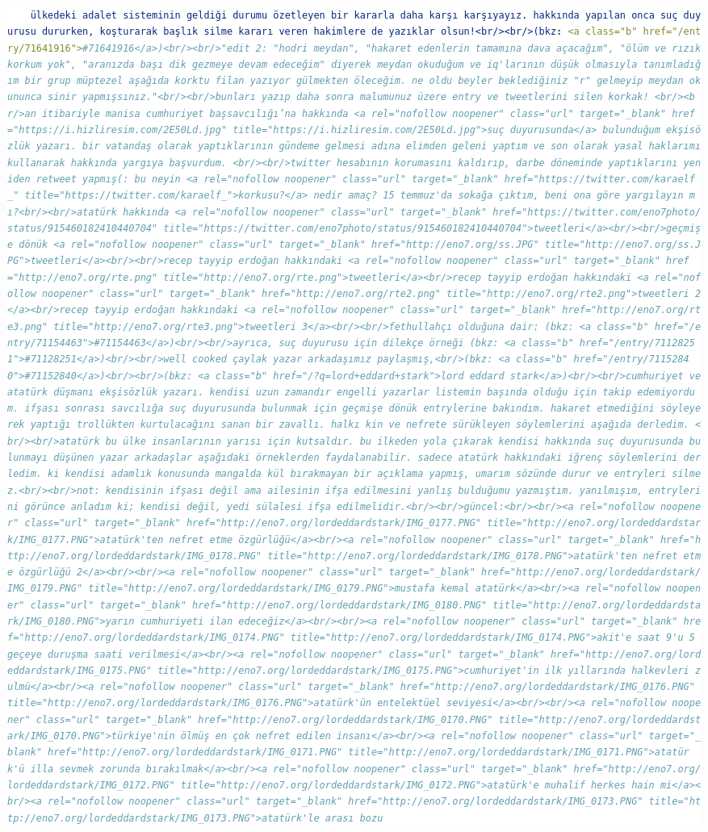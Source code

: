 ```yaml
    ülkedeki adalet sisteminin geldiği durumu özetleyen bir kararla daha karşı karşıyayız. hakkında yapılan onca suç duyurusu dururken, koşturarak başlık silme kararı veren hakimlere de yazıklar olsun!<br/><br/>(bkz: <a class="b" href="/entry/71641916">#71641916</a>)<br/><br/>"edit 2: "hodri meydan", "hakaret edenlerin tamamına dava açacağım", "ölüm ve rızık korkum yok", "aranızda başı dik gezmeye devam edeceğim" diyerek meydan okuduğum ve iq'larının düşük olmasıyla tanımladığım bir grup müptezel aşağıda korktu filan yazıyor gülmekten öleceğim. ne oldu beyler beklediğiniz "r" gelmeyip meydan okununca sinir yapmışsınız."<br/><br/>bunları yazıp daha sonra malumunuz üzere entry ve tweetlerini silen korkak! <br/><br/>an itibariyle manisa cumhuriyet başsavcılığı’na hakkında <a rel="nofollow noopener" class="url" target="_blank" href="https://i.hizliresim.com/2E50Ld.jpg" title="https://i.hizliresim.com/2E50Ld.jpg">suç duyurusunda</a> bulunduğum ekşisözlük yazarı. bir vatandaş olarak yaptıklarının gündeme gelmesi adına elimden geleni yaptım ve son olarak yasal haklarımı kullanarak hakkında yargıya başvurdum. <br/><br/>twitter hesabının korumasını kaldırıp, darbe döneminde yaptıklarını yeniden retweet yapmış(: bu neyin <a rel="nofollow noopener" class="url" target="_blank" href="https://twitter.com/karaelf_" title="https://twitter.com/karaelf_">korkusu?</a> nedir amaç? 15 temmuz'da sokağa çıktım, beni ona göre yargılayın mı?<br/><br/>atatürk hakkında <a rel="nofollow noopener" class="url" target="_blank" href="https://twitter.com/eno7photo/status/915460182410440704" title="https://twitter.com/eno7photo/status/915460182410440704">tweetleri</a><br/><br/>geçmişe dönük <a rel="nofollow noopener" class="url" target="_blank" href="http://eno7.org/ss.JPG" title="http://eno7.org/ss.JPG">tweetleri</a><br/><br/>recep tayyip erdoğan hakkındaki <a rel="nofollow noopener" class="url" target="_blank" href="http://eno7.org/rte.png" title="http://eno7.org/rte.png">tweetleri</a><br/>recep tayyip erdoğan hakkındaki <a rel="nofollow noopener" class="url" target="_blank" href="http://eno7.org/rte2.png" title="http://eno7.org/rte2.png">tweetleri 2</a><br/>recep tayyip erdoğan hakkındaki <a rel="nofollow noopener" class="url" target="_blank" href="http://eno7.org/rte3.png" title="http://eno7.org/rte3.png">tweetleri 3</a><br/><br/>fethullahçı olduğuna dair: (bkz: <a class="b" href="/entry/71154463">#71154463</a>)<br/><br/>ayrıca, suç duyurusu için dilekçe örneği (bkz: <a class="b" href="/entry/71128251">#71128251</a>)<br/><br/>well cooked çaylak yazar arkadaşımız paylaşmış,<br/>(bkz: <a class="b" href="/entry/71152840">#71152840</a>)<br/><br/>(bkz: <a class="b" href="/?q=lord+eddard+stark">lord eddard stark</a>)<br/><br/>cumhuriyet ve atatürk düşmanı ekşisözlük yazarı. kendisi uzun zamandır engelli yazarlar listemin başında olduğu için takip edemiyordum. ifşası sonrası savcılığa suç duyurusunda bulunmak için geçmişe dönük entrylerine bakındım. hakaret etmediğini söyleyerek yaptığı trollükten kurtulacağını sanan bir zavallı. halkı kin ve nefrete sürükleyen söylemlerini aşağıda derledim. <br/><br/>atatürk bu ülke insanlarının yarısı için kutsaldır. bu ilkeden yola çıkarak kendisi hakkında suç duyurusunda bulunmayı düşünen yazar arkadaşlar aşağıdaki örneklerden faydalanabilir. sadece atatürk hakkındaki iğrenç söylemlerini derledim. ki kendisi adamlık konusunda mangalda kül bırakmayan bir açıklama yapmış, umarım sözünde durur ve entryleri silmez.<br/><br/>not: kendisinin ifşası değil ama ailesinin ifşa edilmesini yanlış bulduğumu yazmıştım. yanılmışım, entrylerini görünce anladım ki; kendisi değil, yedi sülalesi ifşa edilmelidir.<br/><br/>güncel:<br/><br/><a rel="nofollow noopener" class="url" target="_blank" href="http://eno7.org/lordeddardstark/IMG_0177.PNG" title="http://eno7.org/lordeddardstark/IMG_0177.PNG">atatürk'ten nefret etme özgürlüğü</a><br/><a rel="nofollow noopener" class="url" target="_blank" href="http://eno7.org/lordeddardstark/IMG_0178.PNG" title="http://eno7.org/lordeddardstark/IMG_0178.PNG">atatürk'ten nefret etme özgürlüğü 2</a><br/><br/><a rel="nofollow noopener" class="url" target="_blank" href="http://eno7.org/lordeddardstark/IMG_0179.PNG" title="http://eno7.org/lordeddardstark/IMG_0179.PNG">mustafa kemal atatürk</a><br/><a rel="nofollow noopener" class="url" target="_blank" href="http://eno7.org/lordeddardstark/IMG_0180.PNG" title="http://eno7.org/lordeddardstark/IMG_0180.PNG">yarın cumhuriyeti ilan edeceğiz</a><br/><br/><a rel="nofollow noopener" class="url" target="_blank" href="http://eno7.org/lordeddardstark/IMG_0174.PNG" title="http://eno7.org/lordeddardstark/IMG_0174.PNG">akit'e saat 9'u 5 geçeye duruşma saati verilmesi</a><br/><a rel="nofollow noopener" class="url" target="_blank" href="http://eno7.org/lordeddardstark/IMG_0175.PNG" title="http://eno7.org/lordeddardstark/IMG_0175.PNG">cumhuriyet'in ilk yıllarında halkevleri zulmü</a><br/><a rel="nofollow noopener" class="url" target="_blank" href="http://eno7.org/lordeddardstark/IMG_0176.PNG" title="http://eno7.org/lordeddardstark/IMG_0176.PNG">atatürk'ün entelektüel seviyesi</a><br/><br/><a rel="nofollow noopener" class="url" target="_blank" href="http://eno7.org/lordeddardstark/IMG_0170.PNG" title="http://eno7.org/lordeddardstark/IMG_0170.PNG">türkiye'nin ölmüş en çok nefret edilen insanı</a><br/><a rel="nofollow noopener" class="url" target="_blank" href="http://eno7.org/lordeddardstark/IMG_0171.PNG" title="http://eno7.org/lordeddardstark/IMG_0171.PNG">atatürk'ü illa sevmek zorunda bırakılmak</a><br/><a rel="nofollow noopener" class="url" target="_blank" href="http://eno7.org/lordeddardstark/IMG_0172.PNG" title="http://eno7.org/lordeddardstark/IMG_0172.PNG">atatürk'e muhalif herkes hain mi</a><br/><a rel="nofollow noopener" class="url" target="_blank" href="http://eno7.org/lordeddardstark/IMG_0173.PNG" title="http://eno7.org/lordeddardstark/IMG_0173.PNG">atatürk'le arası bozu
```
